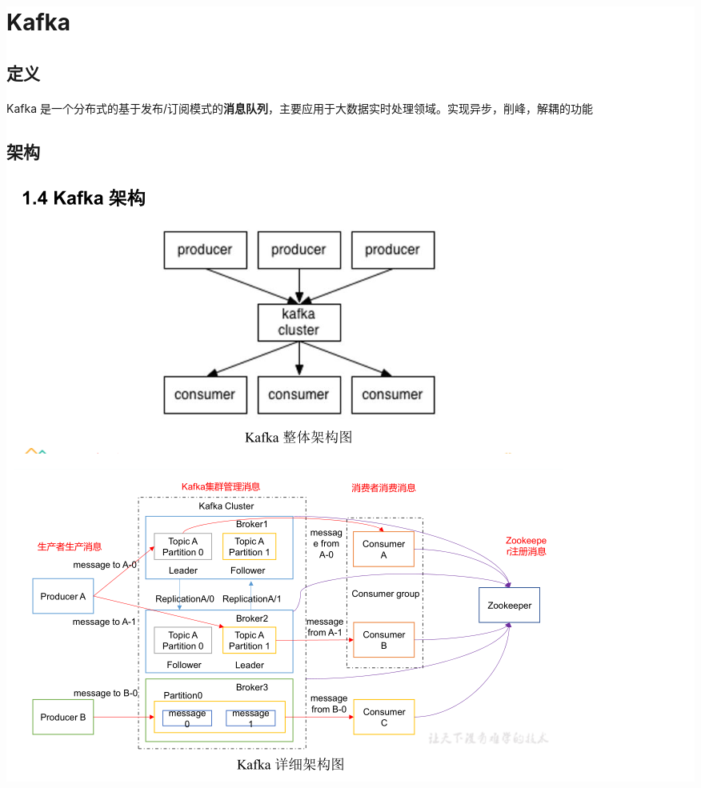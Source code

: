 # Kafka

## 定义

Kafka 是一个分布式的基于发布/订阅模式的**消息队列**，主要应用于大数据实时处理领域。实现异步，削峰，解耦的功能

## 架构

![](./doc/01.png)

![](./doc/02.png)

